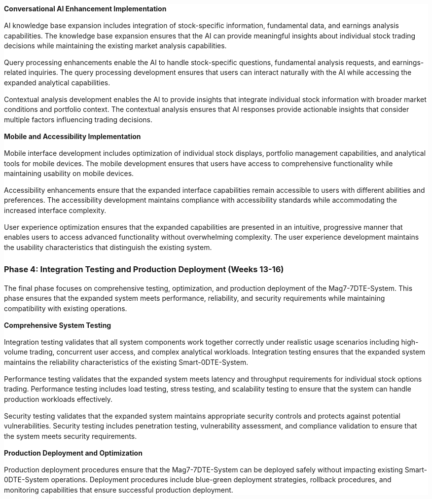 **Conversational AI Enhancement Implementation**

AI knowledge base expansion includes integration of stock-specific information, fundamental data, and earnings analysis capabilities. The knowledge base expansion ensures that the AI can provide meaningful insights about individual stock trading decisions while maintaining the existing market analysis capabilities.

Query processing enhancements enable the AI to handle stock-specific questions, fundamental analysis requests, and earnings-related inquiries. The query processing development ensures that users can interact naturally with the AI while accessing the expanded analytical capabilities.

Contextual analysis development enables the AI to provide insights that integrate individual stock information with broader market conditions and portfolio context. The contextual analysis ensures that AI responses provide actionable insights that consider multiple factors influencing trading decisions.

**Mobile and Accessibility Implementation**

Mobile interface development includes optimization of individual stock displays, portfolio management capabilities, and analytical tools for mobile devices. The mobile development ensures that users have access to comprehensive functionality while maintaining usability on mobile devices.

Accessibility enhancements ensure that the expanded interface capabilities remain accessible to users with different abilities and preferences. The accessibility development maintains compliance with accessibility standards while accommodating the increased interface complexity.

User experience optimization ensures that the expanded capabilities are presented in an intuitive, progressive manner that enables users to access advanced functionality without overwhelming complexity. The user experience development maintains the usability characteristics that distinguish the existing system.

### Phase 4: Integration Testing and Production Deployment (Weeks 13-16)

The final phase focuses on comprehensive testing, optimization, and production deployment of the Mag7-7DTE-System. This phase ensures that the expanded system meets performance, reliability, and security requirements while maintaining compatibility with existing operations.

**Comprehensive System Testing**

Integration testing validates that all system components work together correctly under realistic usage scenarios including high-volume trading, concurrent user access, and complex analytical workloads. Integration testing ensures that the expanded system maintains the reliability characteristics of the existing Smart-0DTE-System.

Performance testing validates that the expanded system meets latency and throughput requirements for individual stock options trading. Performance testing includes load testing, stress testing, and scalability testing to ensure that the system can handle production workloads effectively.

Security testing validates that the expanded system maintains appropriate security controls and protects against potential vulnerabilities. Security testing includes penetration testing, vulnerability assessment, and compliance validation to ensure that the system meets security requirements.

**Production Deployment and Optimization**

Production deployment procedures ensure that the Mag7-7DTE-System can be deployed safely without impacting existing Smart-0DTE-System operations. Deployment procedures include blue-green deployment strategies, rollback procedures, and monitoring capabilities that ensure successful production deployment.

